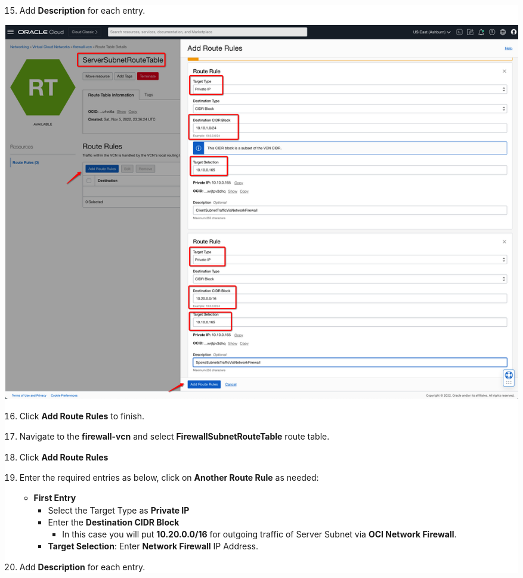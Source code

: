 15. Add **Description** for each entry.

   ![Update Server Subnet Route Table in Firewall VCN](../common/images/Update-Server-Subnet-Route-Table-Entries-Firewall-VCN.png " ")

16. Click **Add Route Rules** to finish.

17. Navigate to the **firewall-vcn** and select **FirewallSubnetRouteTable** route table. 

18. Click **Add Route Rules**

19. Enter the required entries as below, click on **Another Route Rule** as needed:

    - **First Entry**
        - Select the Target Type as **Private IP** 
        - Enter the **Destination CIDR Block**
            - In this case you will put **10.20.0.0/16** for outgoing traffic of Server Subnet via **OCI Network Firewall**.
        - **Target Selection**: Enter **Network Firewall** IP Address.   

20. Add **Description** for each entry.
